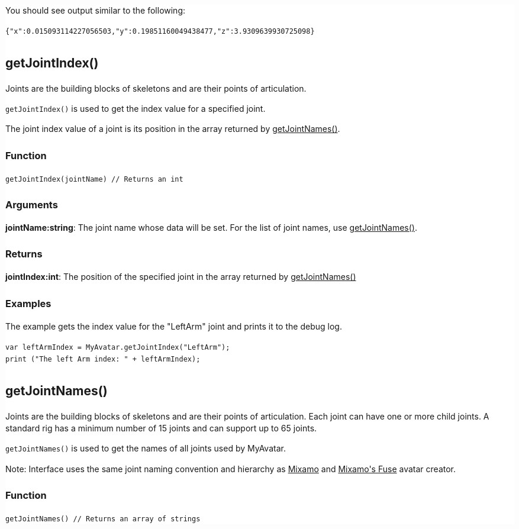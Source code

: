 You should see output similar to the following:

```
{"x":0.015093114227056503,"y":0.19851160049438477,"z":3.9309639930725098}
```



## getJointIndex()<a id="m16"></a>

Joints are the building blocks of skeletons and are their points of articulation.

`getJointIndex()` is used to get the index value for a specified joint.

The joint index value of a joint is its position in the array returned by [getJointNames()](https://wiki.highfidelity.com/wiki/GetJointNames\(\)).

### Function

`getJointIndex(jointName) // Returns an int`

### Arguments

**jointName:string**: The joint name whose data will be set. For the list of joint names, use [getJointNames()](https://wiki.highfidelity.com/wiki/GetJointNames\(\)).

### Returns

**jointIndex:int**: The position of the specified joint in the array returned by [getJointNames()](https://wiki.highfidelity.com/wiki/GetJointNames\(\))

### Examples

The example gets the index value for the "LeftArm" joint and prints it to the debug log.

```
var leftArmIndex = MyAvatar.getJointIndex("LeftArm");
print ("The left Arm index: " + leftArmIndex);
```



## getJointNames()<a id="m17"></a>

Joints are the building blocks of skeletons and are their points of articulation. Each joint can have one or more child joints. A standard rig has a minimum number of 15 joints and can support up to 65 joints.

`getJointNames()` is used to get the names of all joints used by MyAvatar.

Note: Interface uses the same joint naming convention and hierarchy as [Mixamo](https://www.mixamo.com/) and [Mixamo's Fuse](https://www.mixamo.com/fuse) avatar creator.

### Function

`getJointNames() // Returns an array of strings`
